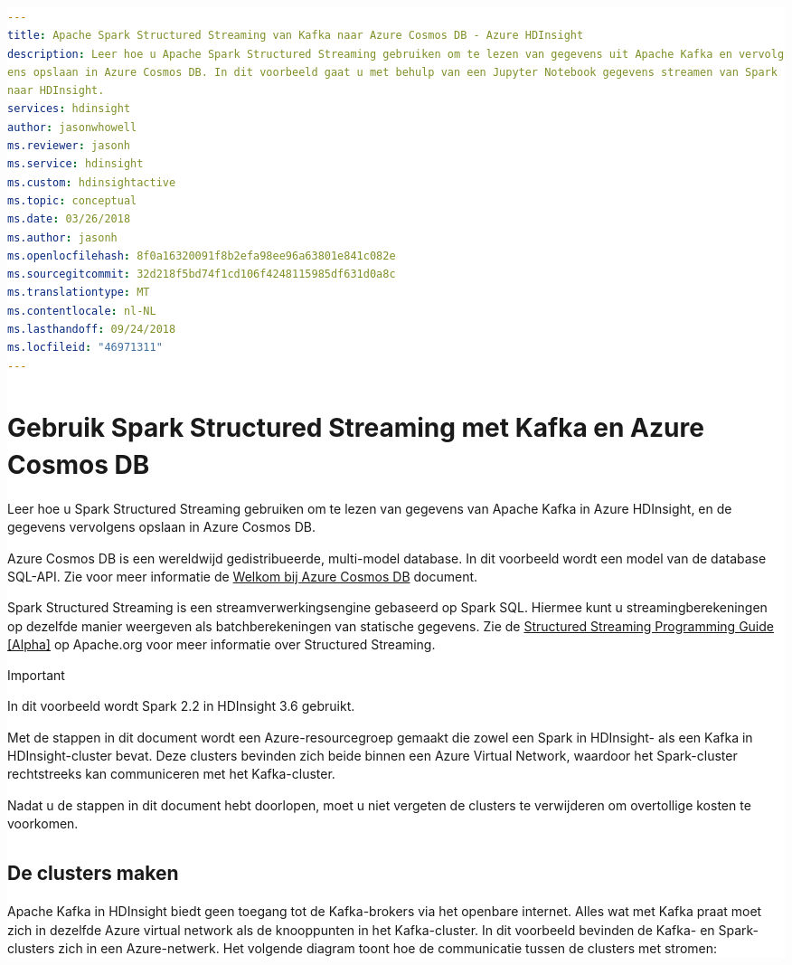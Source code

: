 ```yaml
---
title: Apache Spark Structured Streaming van Kafka naar Azure Cosmos DB - Azure HDInsight
description: Leer hoe u Apache Spark Structured Streaming gebruiken om te lezen van gegevens uit Apache Kafka en vervolgens opslaan in Azure Cosmos DB. In dit voorbeeld gaat u met behulp van een Jupyter Notebook gegevens streamen van Spark naar HDInsight.
services: hdinsight
author: jasonwhowell
ms.reviewer: jasonh
ms.service: hdinsight
ms.custom: hdinsightactive
ms.topic: conceptual
ms.date: 03/26/2018
ms.author: jasonh
ms.openlocfilehash: 8f0a16320091f8b2efa98ee96a63801e841c082e
ms.sourcegitcommit: 32d218f5bd74f1cd106f4248115985df631d0a8c
ms.translationtype: MT
ms.contentlocale: nl-NL
ms.lasthandoff: 09/24/2018
ms.locfileid: "46971311"
---
```

# <a name="use-spark-structured-streaming-with-kafka-and-azure-cosmos-db"></a>Gebruik Spark Structured Streaming met Kafka en Azure Cosmos DB

Leer hoe u Spark Structured Streaming gebruiken om te lezen van gegevens van Apache Kafka in Azure HDInsight, en de gegevens vervolgens opslaan in Azure Cosmos DB.

Azure Cosmos DB is een wereldwijd gedistribueerde, multi-model database. In dit voorbeeld wordt een model van de database SQL-API. Zie voor meer informatie de [Welkom bij Azure Cosmos DB](../cosmos-db/introduction.md) document.

Spark Structured Streaming is een streamverwerkingsengine gebaseerd op Spark SQL. Hiermee kunt u streamingberekeningen op dezelfde manier weergeven als batchberekeningen van statische gegevens. Zie de [Structured Streaming Programming Guide [Alpha]](http://spark.apache.org/docs/2.1.0/structured-streaming-programming-guide.html) op Apache.org voor meer informatie over Structured Streaming.

> [!IMPORTANT]
> In dit voorbeeld wordt Spark 2.2 in HDInsight 3.6 gebruikt.
>
> Met de stappen in dit document wordt een Azure-resourcegroep gemaakt die zowel een Spark in HDInsight- als een Kafka in HDInsight-cluster bevat. Deze clusters bevinden zich beide binnen een Azure Virtual Network, waardoor het Spark-cluster rechtstreeks kan communiceren met het Kafka-cluster.
>
> Nadat u de stappen in dit document hebt doorlopen, moet u niet vergeten de clusters te verwijderen om overtollige kosten te voorkomen.

## <a name="create-the-clusters"></a>De clusters maken

Apache Kafka in HDInsight biedt geen toegang tot de Kafka-brokers via het openbare internet. Alles wat met Kafka praat moet zich in dezelfde Azure virtual network als de knooppunten in het Kafka-cluster. In dit voorbeeld bevinden de Kafka- en Spark-clusters zich in een Azure-netwerk. Het volgende diagram toont hoe de communicatie tussen de clusters met stromen:
